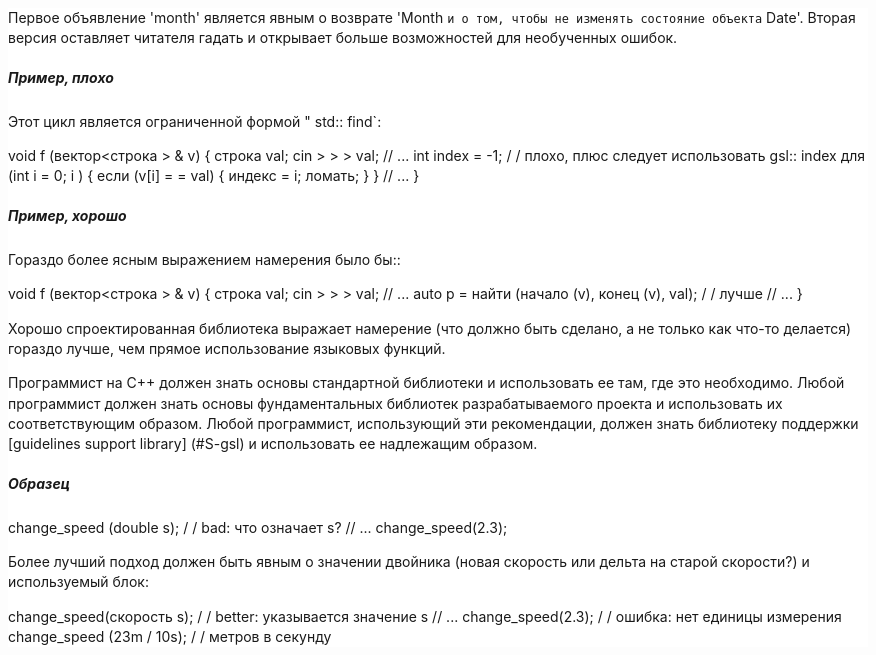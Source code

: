 Первое объявление 'month' является явным о возврате 'Month `и о том, чтобы не изменять состояние объекта` Date'.
Вторая версия оставляет читателя гадать и открывает больше возможностей для необученных ошибок.

##### Пример, плохо

Этот цикл является ограниченной формой " std:: find`:

 void f (вектор<строка > & v)
 {
 строка val;
 cin > > > val;
 // ...
 int index = -1; / / плохо, плюс следует использовать gsl:: index
 для (int i = 0; i ) {
 если (v[i] = = val) {
 индекс = i;
 ломать;
 }
 }
 // ...
 }

##### Пример, хорошо

Гораздо более ясным выражением намерения было бы::

 void f (вектор<строка > & v)
 {
 строка val;
 cin > > > val;
 // ...
 auto p = найти (начало (v), конец (v), val); / / лучше
 // ...
 }

Хорошо спроектированная библиотека выражает намерение (что должно быть сделано, а не только как что-то делается) гораздо лучше, чем прямое использование языковых функций.

Программист на C++ должен знать основы стандартной библиотеки и использовать ее там, где это необходимо.
Любой программист должен знать основы фундаментальных библиотек разрабатываемого проекта и использовать их соответствующим образом.
Любой программист, использующий эти рекомендации, должен знать библиотеку поддержки [guidelines support library] (#S-gsl) и использовать ее надлежащим образом.

##### Образец

 change_speed (double s); / / bad: что означает s?
 // ...
 change_speed(2.3);

Более лучший подход должен быть явным о значении двойника (новая скорость или дельта на старой скорости?) и используемый блок:

 change_speed(скорость s); / / better: указывается значение s
 // ...
 change_speed(2.3); / / ошибка: нет единицы измерения
 change_speed (23m / 10s); / / метров в секунду
